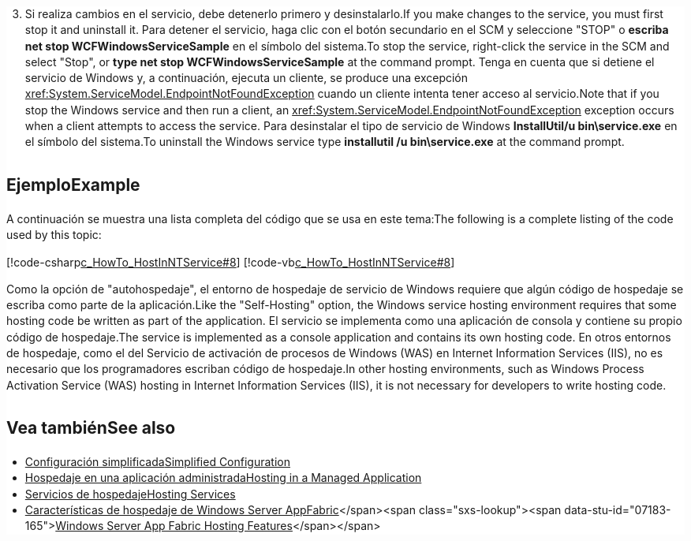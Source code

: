 3. <span data-ttu-id="07183-152">Si realiza cambios en el servicio, debe detenerlo primero y desinstalarlo.</span><span class="sxs-lookup"><span data-stu-id="07183-152">If you make changes to the service, you must first stop it and uninstall it.</span></span> <span data-ttu-id="07183-153">Para detener el servicio, haga clic con el botón secundario en el SCM y seleccione "STOP" o **escriba net stop WCFWindowsServiceSample** en el símbolo del sistema.</span><span class="sxs-lookup"><span data-stu-id="07183-153">To stop the service, right-click the service in the SCM and select "Stop", or **type net stop WCFWindowsServiceSample** at the command prompt.</span></span> <span data-ttu-id="07183-154">Tenga en cuenta que si detiene el servicio de Windows y, a continuación, ejecuta un cliente, se produce una excepción <xref:System.ServiceModel.EndpointNotFoundException> cuando un cliente intenta tener acceso al servicio.</span><span class="sxs-lookup"><span data-stu-id="07183-154">Note that if you stop the Windows service and then run a client, an <xref:System.ServiceModel.EndpointNotFoundException> exception occurs when a client attempts to access the service.</span></span> <span data-ttu-id="07183-155">Para desinstalar el tipo de servicio de Windows **InstallUtil/u bin\service.exe** en el símbolo del sistema.</span><span class="sxs-lookup"><span data-stu-id="07183-155">To uninstall the Windows service type **installutil /u bin\service.exe** at the command prompt.</span></span>

## <a name="example"></a><span data-ttu-id="07183-156">Ejemplo</span><span class="sxs-lookup"><span data-stu-id="07183-156">Example</span></span>

<span data-ttu-id="07183-157">A continuación se muestra una lista completa del código que se usa en este tema:</span><span class="sxs-lookup"><span data-stu-id="07183-157">The following is a complete listing of the code used by this topic:</span></span>

[!code-csharp[c_HowTo_HostInNTService#8](../../../../samples/snippets/csharp/VS_Snippets_CFX/c_howto_hostinntservice/cs/service.cs#8)]
[!code-vb[c_HowTo_HostInNTService#8](../../../../samples/snippets/visualbasic/VS_Snippets_CFX/c_howto_hostinntservice/vb/service.vb#8)]

<span data-ttu-id="07183-158">Como la opción de "autohospedaje", el entorno de hospedaje de servicio de Windows requiere que algún código de hospedaje se escriba como parte de la aplicación.</span><span class="sxs-lookup"><span data-stu-id="07183-158">Like the "Self-Hosting" option, the Windows service hosting environment requires that some hosting code be written as part of the application.</span></span> <span data-ttu-id="07183-159">El servicio se implementa como una aplicación de consola y contiene su propio código de hospedaje.</span><span class="sxs-lookup"><span data-stu-id="07183-159">The service is implemented as a console application and contains its own hosting code.</span></span> <span data-ttu-id="07183-160">En otros entornos de hospedaje, como el del Servicio de activación de procesos de Windows (WAS) en Internet Information Services (IIS), no es necesario que los programadores escriban código de hospedaje.</span><span class="sxs-lookup"><span data-stu-id="07183-160">In other hosting environments, such as Windows Process Activation Service (WAS) hosting in Internet Information Services (IIS), it is not necessary for developers to write hosting code.</span></span>

## <a name="see-also"></a><span data-ttu-id="07183-161">Vea también</span><span class="sxs-lookup"><span data-stu-id="07183-161">See also</span></span>

- [<span data-ttu-id="07183-162">Configuración simplificada</span><span class="sxs-lookup"><span data-stu-id="07183-162">Simplified Configuration</span></span>](../../../../docs/framework/wcf/simplified-configuration.md)
- [<span data-ttu-id="07183-163">Hospedaje en una aplicación administrada</span><span class="sxs-lookup"><span data-stu-id="07183-163">Hosting in a Managed Application</span></span>](../../../../docs/framework/wcf/feature-details/hosting-in-a-managed-application.md)
- [<span data-ttu-id="07183-164">Servicios de hospedaje</span><span class="sxs-lookup"><span data-stu-id="07183-164">Hosting Services</span></span>](../../../../docs/framework/wcf/hosting-services.md)
- <span data-ttu-id="07183-165">[Características de hospedaje de Windows Server AppFabric](https://docs.microsoft.com/previous-versions/appfabric/ee677189(v=azure.10))</span><span class="sxs-lookup"><span data-stu-id="07183-165">[Windows Server App Fabric Hosting Features](https://docs.microsoft.com/previous-versions/appfabric/ee677189(v=azure.10))</span></span>

